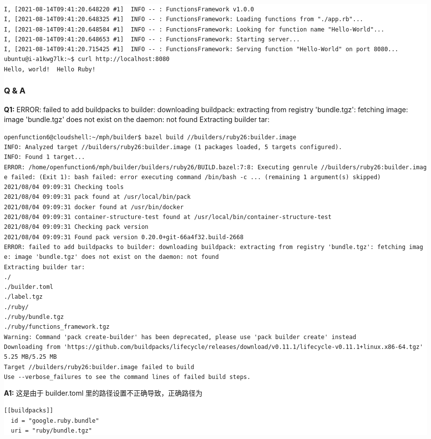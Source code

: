 ```shell
I, [2021-08-14T09:41:20.648220 #1]  INFO -- : FunctionsFramework v1.0.0
I, [2021-08-14T09:41:20.648325 #1]  INFO -- : FunctionsFramework: Loading functions from "./app.rb"...
I, [2021-08-14T09:41:20.648584 #1]  INFO -- : FunctionsFramework: Looking for function name "Hello-World"...
I, [2021-08-14T09:41:20.648653 #1]  INFO -- : FunctionsFramework: Starting server...
I, [2021-08-14T09:41:20.715425 #1]  INFO -- : FunctionsFramework: Serving function "Hello-World" on port 8080...
ubuntu@i-a1kwg7lk:~$ curl http://localhost:8080
Hello, world!  Hello Ruby!
```

### Q & A

**Q1:** ERROR: failed to add buildpacks to builder: downloading buildpack: extracting from registry 'bundle.tgz': fetching image: image 'bundle.tgz' does not exist on the daemon: not found
Extracting builder tar:

```shell
openfunction6@cloudshell:~/mph/builder$ bazel build //builders/ruby26:builder.image
INFO: Analyzed target //builders/ruby26:builder.image (1 packages loaded, 5 targets configured).
INFO: Found 1 target...
ERROR: /home/openfunction6/mph/builder/builders/ruby26/BUILD.bazel:7:8: Executing genrule //builders/ruby26:builder.image failed: (Exit 1): bash failed: error executing command /bin/bash -c ... (remaining 1 argument(s) skipped)
2021/08/04 09:09:31 Checking tools
2021/08/04 09:09:31 pack found at /usr/local/bin/pack
2021/08/04 09:09:31 docker found at /usr/bin/docker
2021/08/04 09:09:31 container-structure-test found at /usr/local/bin/container-structure-test
2021/08/04 09:09:31 Checking pack version
2021/08/04 09:09:31 Found pack version 0.20.0+git-66a4f32.build-2668
ERROR: failed to add buildpacks to builder: downloading buildpack: extracting from registry 'bundle.tgz': fetching image: image 'bundle.tgz' does not exist on the daemon: not found
Extracting builder tar:
./
./builder.toml
./label.tgz
./ruby/
./ruby/bundle.tgz
./ruby/functions_framework.tgz
Warning: Command 'pack create-builder' has been deprecated, please use 'pack builder create' instead
Downloading from 'https://github.com/buildpacks/lifecycle/releases/download/v0.11.1/lifecycle-v0.11.1+linux.x86-64.tgz'
5.25 MB/5.25 MB
Target //builders/ruby26:builder.image failed to build
Use --verbose_failures to see the command lines of failed build steps.
```

**A1:** 这是由于 builder.toml 里的路径设置不正确导致，正确路径为

```shell
[[buildpacks]]
  id = "google.ruby.bundle"
  uri = "ruby/bundle.tgz"
```
